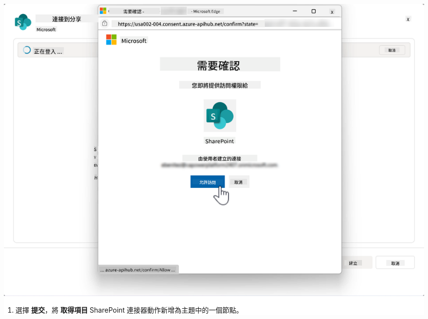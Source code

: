![選擇允許存取](../../../../../translated_images/7.3_06_AllowAccess.69f012dbcedf7ebc1869e648a5eaa661d085b15aa7a2eb69e69c5b63adfa36dd.tw.png)

1. 選擇 **提交**，將 **取得項目** SharePoint 連接器動作新增為主題中的一個節點。
